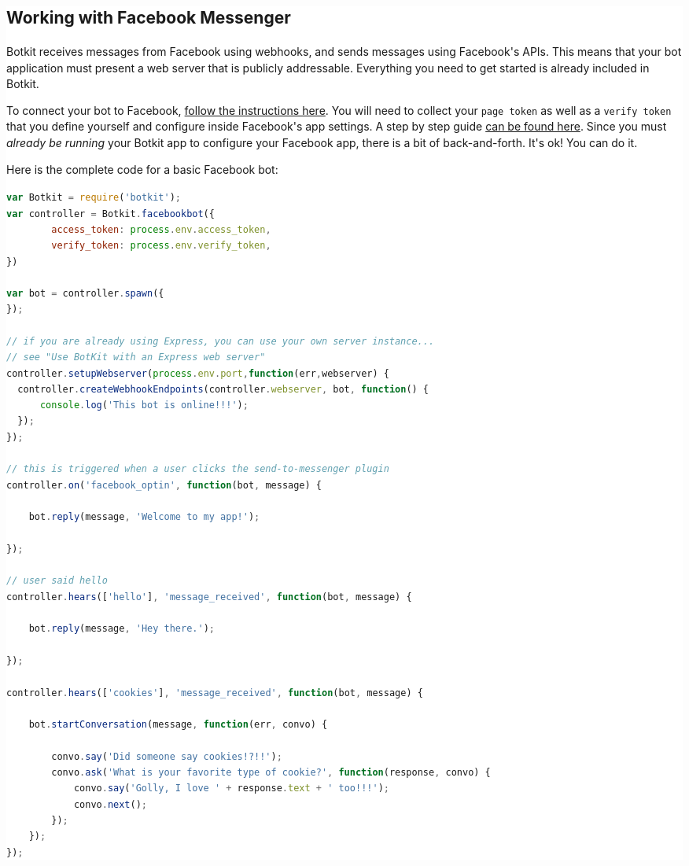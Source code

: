 ## Working with Facebook Messenger

Botkit receives messages from Facebook using webhooks, and sends messages using Facebook's APIs. This means that your bot application must present a web server that is publicly addressable. Everything you need to get started is already included in Botkit.

To connect your bot to Facebook, [follow the instructions here](https://developers.facebook.com/docs/messenger-platform/implementation). You will need to collect your `page token` as well as a `verify token` that you define yourself and configure inside Facebook's app settings. A step by step guide [can be found here](#getting-started). Since you must *already be running* your Botkit app to configure your Facebook app, there is a bit of back-and-forth. It's ok! You can do it.

Here is the complete code for a basic Facebook bot:

```javascript
var Botkit = require('botkit');
var controller = Botkit.facebookbot({
        access_token: process.env.access_token,
        verify_token: process.env.verify_token,
})

var bot = controller.spawn({
});

// if you are already using Express, you can use your own server instance...
// see "Use BotKit with an Express web server"
controller.setupWebserver(process.env.port,function(err,webserver) {
  controller.createWebhookEndpoints(controller.webserver, bot, function() {
      console.log('This bot is online!!!');
  });
});

// this is triggered when a user clicks the send-to-messenger plugin
controller.on('facebook_optin', function(bot, message) {

    bot.reply(message, 'Welcome to my app!');

});

// user said hello
controller.hears(['hello'], 'message_received', function(bot, message) {

    bot.reply(message, 'Hey there.');

});

controller.hears(['cookies'], 'message_received', function(bot, message) {

    bot.startConversation(message, function(err, convo) {

        convo.say('Did someone say cookies!?!!');
        convo.ask('What is your favorite type of cookie?', function(response, convo) {
            convo.say('Golly, I love ' + response.text + ' too!!!');
            convo.next();
        });
    });
});
```

